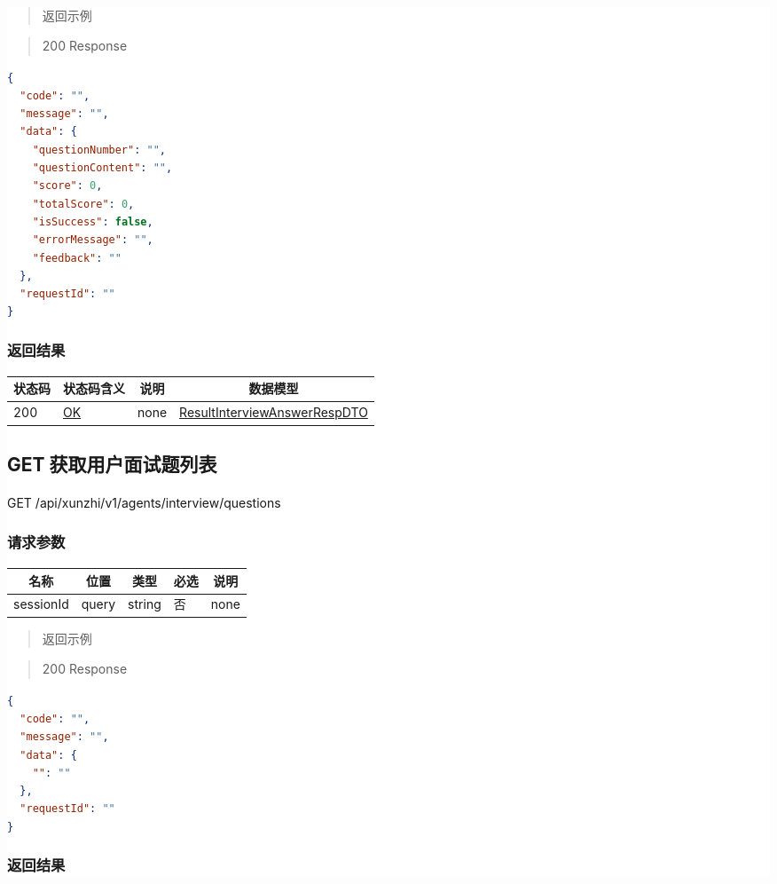 > 返回示例

> 200 Response

```json
{
  "code": "",
  "message": "",
  "data": {
    "questionNumber": "",
    "questionContent": "",
    "score": 0,
    "totalScore": 0,
    "isSuccess": false,
    "errorMessage": "",
    "feedback": ""
  },
  "requestId": ""
}
```

### 返回结果

|状态码|状态码含义|说明|数据模型|
|---|---|---|---|
|200|[OK](https://tools.ietf.org/html/rfc7231#section-6.3.1)|none|[ResultInterviewAnswerRespDTO](#schemaresultinterviewanswerrespdto)|

## GET 获取用户面试题列表

GET /api/xunzhi/v1/agents/interview/questions

### 请求参数

|名称|位置|类型|必选|说明|
|---|---|---|---|---|
|sessionId|query|string| 否 |none|

> 返回示例

> 200 Response

```json
{
  "code": "",
  "message": "",
  "data": {
    "": ""
  },
  "requestId": ""
}
```

### 返回结果
